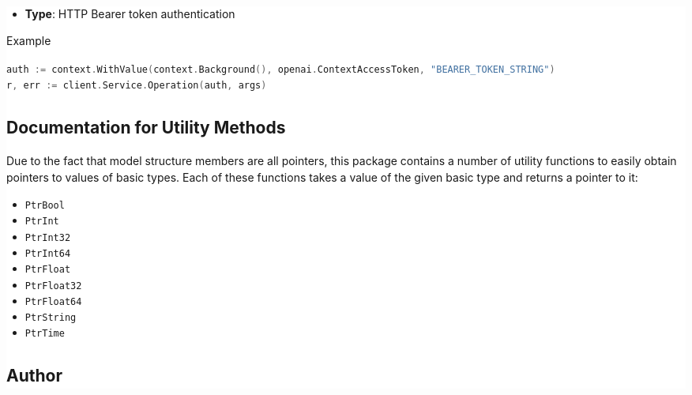 - **Type**: HTTP Bearer token authentication

Example

```go
auth := context.WithValue(context.Background(), openai.ContextAccessToken, "BEARER_TOKEN_STRING")
r, err := client.Service.Operation(auth, args)
```


## Documentation for Utility Methods

Due to the fact that model structure members are all pointers, this package contains
a number of utility functions to easily obtain pointers to values of basic types.
Each of these functions takes a value of the given basic type and returns a pointer to it:

* `PtrBool`
* `PtrInt`
* `PtrInt32`
* `PtrInt64`
* `PtrFloat`
* `PtrFloat32`
* `PtrFloat64`
* `PtrString`
* `PtrTime`

## Author



